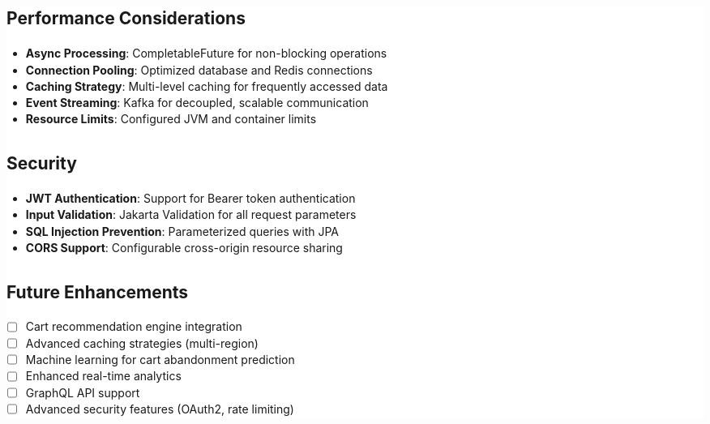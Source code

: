 ## Performance Considerations

- **Async Processing**: CompletableFuture for non-blocking operations
- **Connection Pooling**: Optimized database and Redis connections
- **Caching Strategy**: Multi-level caching for frequently accessed data
- **Event Streaming**: Kafka for decoupled, scalable communication
- **Resource Limits**: Configured JVM and container limits

## Security

- **JWT Authentication**: Support for Bearer token authentication
- **Input Validation**: Jakarta Validation for all request parameters
- **SQL Injection Prevention**: Parameterized queries with JPA
- **CORS Support**: Configurable cross-origin resource sharing

## Future Enhancements

- [ ] Cart recommendation engine integration
- [ ] Advanced caching strategies (multi-region)
- [ ] Machine learning for cart abandonment prediction
- [ ] Enhanced real-time analytics
- [ ] GraphQL API support
- [ ] Advanced security features (OAuth2, rate limiting)

